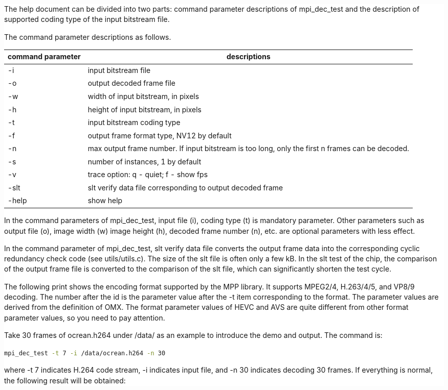 The help document can be divided into two parts: command parameter descriptions of mpi_dec_test and the description of supported coding type of the input bitstream file.

The command parameter descriptions as follows.

| command parameter | descriptions                                                 |
| ----------------- | ------------------------------------------------------------ |
| -i                | input bitstream file                                         |
| -o                | output decoded frame file                                    |
| -w                | width of input bitstream, in pixels                          |
| -h                | height of input bitstream, in pixels                         |
| -t                | input bitstream coding type                                  |
| -f                | output frame format type, NV12 by default                    |
| -n                | max output frame number. If input bitstream is too long, only the first n frames can be decoded. |
| -s                | number of instances, 1 by default                            |
| -v                | trace option: q - quiet; f - show fps                        |
| -slt              | slt verify data file corresponding to output decoded frame   |
| -help             | show help                                                    |

In the command parameters of mpi_dec_test, input file (i), coding type (t) is mandatory parameter. Other parameters such as output file (o), image width (w) image height (h), decoded frame number (n), etc. are optional parameters with less effect.

In the command parameter of mpi_dec_test, slt verify data file converts the output frame data into the corresponding cyclic redundancy check code (see utils/utils.c). The size of the slt file is often only a few kB. In the slt test of the chip, the comparison of the output frame file is converted to the comparison of the slt file, which can significantly shorten the test cycle.

The following print shows the encoding format supported by the MPP library. It supports MPEG2/4, H.263/4/5, and VP8/9 decoding. The number after the id is the parameter value after the -t item corresponding to the format. The parameter values are derived from the definition of OMX. The format parameter values of HEVC and AVS are quite different from other format parameter values, so you need to pay attention.

Take 30 frames of ocrean.h264 under /data/ as an example to introduce the demo and output. The command is:

```bash
mpi_dec_test -t 7 -i /data/ocrean.h264 -n 30
```

where -t 7 indicates H.264 code stream, -i indicates input file, and -n 30 indicates decoding 30 frames. If everything is normal, the following result will be obtained:
